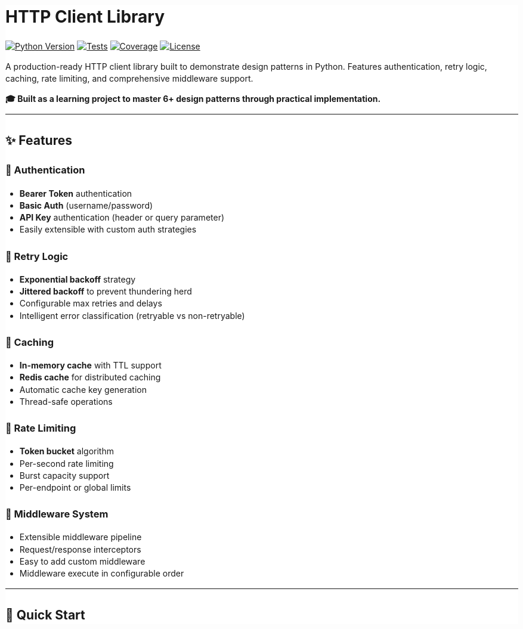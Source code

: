 # HTTP Client Library

[![Python Version](https://img.shields.io/badge/python-3.9%2B-blue)](https://www.python.org/downloads/)
[![Tests](https://img.shields.io/badge/tests-253%20passed-success)](tests/)
[![Coverage](https://img.shields.io/badge/coverage-95%25-brightgreen)](htmlcov/index.html)
[![License](https://img.shields.io/badge/license-MIT-blue.svg)](LICENSE)

A production-ready HTTP client library built to demonstrate design patterns in Python. Features authentication, retry logic, caching, rate limiting, and comprehensive middleware support.

**🎓 Built as a learning project to master 6+ design patterns through practical implementation.**

---

## ✨ Features

### 🔐 Authentication
- **Bearer Token** authentication
- **Basic Auth** (username/password)
- **API Key** authentication (header or query parameter)
- Easily extensible with custom auth strategies

### 🔄 Retry Logic
- **Exponential backoff** strategy
- **Jittered backoff** to prevent thundering herd
- Configurable max retries and delays
- Intelligent error classification (retryable vs non-retryable)

### 💾 Caching
- **In-memory cache** with TTL support
- **Redis cache** for distributed caching
- Automatic cache key generation
- Thread-safe operations

### 🚦 Rate Limiting
- **Token bucket** algorithm
- Per-second rate limiting
- Burst capacity support
- Per-endpoint or global limits

### 🔧 Middleware System
- Extensible middleware pipeline
- Request/response interceptors
- Easy to add custom middleware
- Middleware execute in configurable order

---

## 🚀 Quick Start
